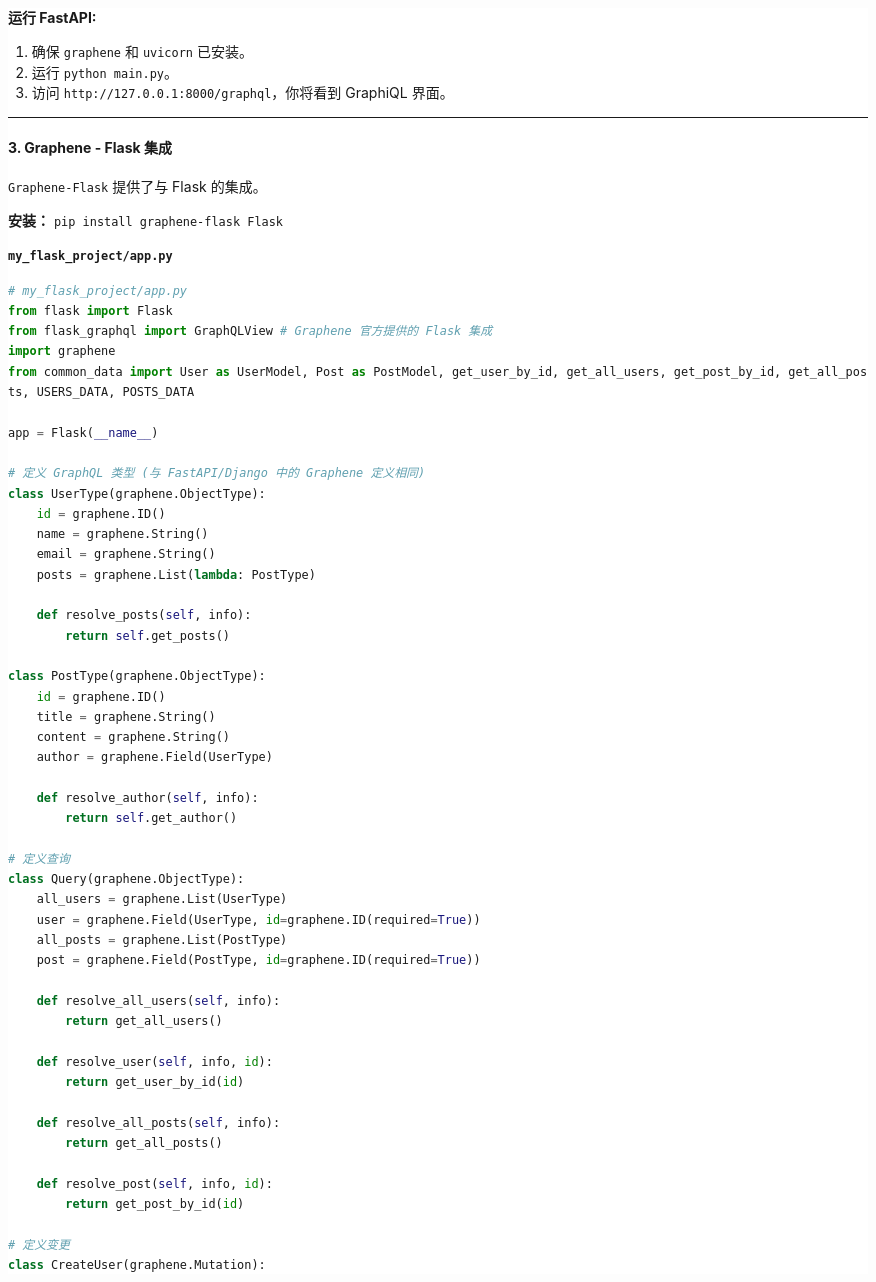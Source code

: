 **运行 FastAPI:**

1.  确保 `graphene` 和 `uvicorn` 已安装。
2.  运行 `python main.py`。
3.  访问 `http://127.0.0.1:8000/graphql`，你将看到 GraphiQL 界面。

---

#### 3. Graphene - Flask 集成

`Graphene-Flask` 提供了与 Flask 的集成。

**安装：** `pip install graphene-flask Flask`

**`my_flask_project/app.py`**

```python
# my_flask_project/app.py
from flask import Flask
from flask_graphql import GraphQLView # Graphene 官方提供的 Flask 集成
import graphene
from common_data import User as UserModel, Post as PostModel, get_user_by_id, get_all_users, get_post_by_id, get_all_posts, USERS_DATA, POSTS_DATA

app = Flask(__name__)

# 定义 GraphQL 类型 (与 FastAPI/Django 中的 Graphene 定义相同)
class UserType(graphene.ObjectType):
    id = graphene.ID()
    name = graphene.String()
    email = graphene.String()
    posts = graphene.List(lambda: PostType)

    def resolve_posts(self, info):
        return self.get_posts()

class PostType(graphene.ObjectType):
    id = graphene.ID()
    title = graphene.String()
    content = graphene.String()
    author = graphene.Field(UserType)

    def resolve_author(self, info):
        return self.get_author()

# 定义查询
class Query(graphene.ObjectType):
    all_users = graphene.List(UserType)
    user = graphene.Field(UserType, id=graphene.ID(required=True))
    all_posts = graphene.List(PostType)
    post = graphene.Field(PostType, id=graphene.ID(required=True))

    def resolve_all_users(self, info):
        return get_all_users()

    def resolve_user(self, info, id):
        return get_user_by_id(id)

    def resolve_all_posts(self, info):
        return get_all_posts()

    def resolve_post(self, info, id):
        return get_post_by_id(id)

# 定义变更
class CreateUser(graphene.Mutation):
```